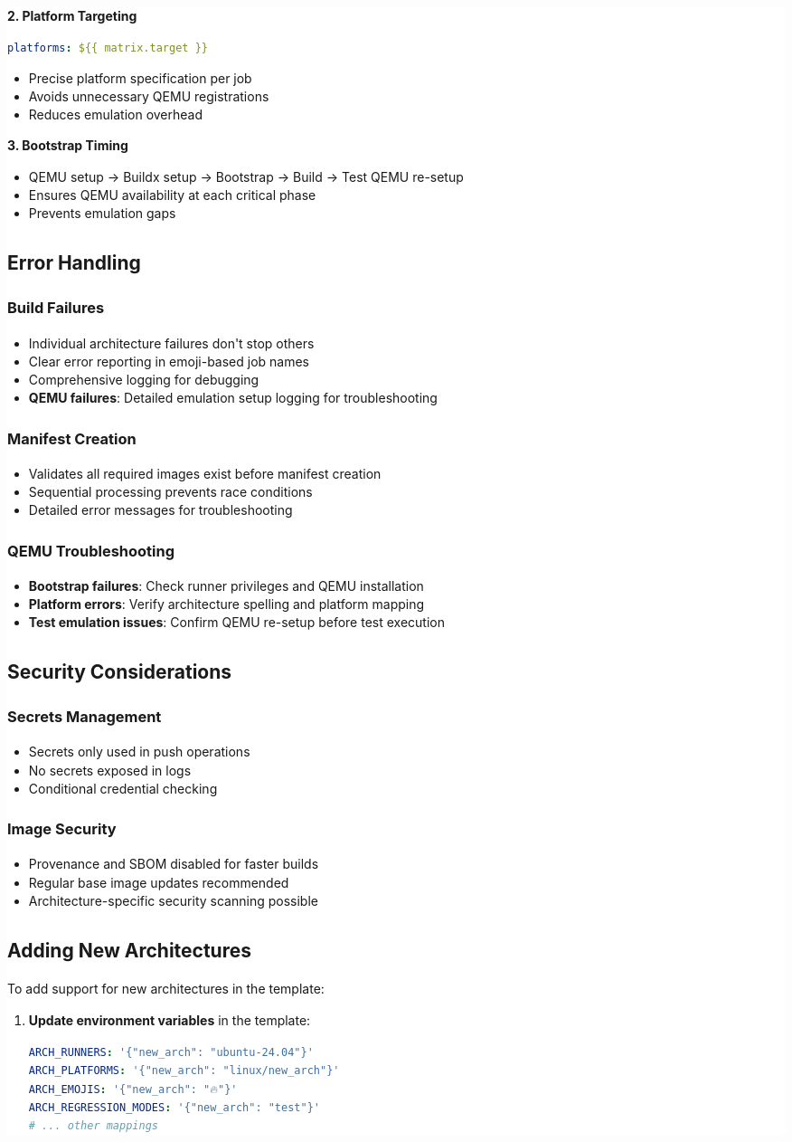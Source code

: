 **2. Platform Targeting**
```yaml
platforms: ${{ matrix.target }}
```
- Precise platform specification per job
- Avoids unnecessary QEMU registrations
- Reduces emulation overhead

**3. Bootstrap Timing**
- QEMU setup → Buildx setup → Bootstrap → Build → Test QEMU re-setup
- Ensures QEMU availability at each critical phase
- Prevents emulation gaps

## Error Handling

### Build Failures
- Individual architecture failures don't stop others
- Clear error reporting in emoji-based job names
- Comprehensive logging for debugging
- **QEMU failures**: Detailed emulation setup logging for troubleshooting

### Manifest Creation
- Validates all required images exist before manifest creation
- Sequential processing prevents race conditions
- Detailed error messages for troubleshooting

### QEMU Troubleshooting
- **Bootstrap failures**: Check runner privileges and QEMU installation
- **Platform errors**: Verify architecture spelling and platform mapping
- **Test emulation issues**: Confirm QEMU re-setup before test execution

## Security Considerations

### Secrets Management
- Secrets only used in push operations
- No secrets exposed in logs
- Conditional credential checking

### Image Security
- Provenance and SBOM disabled for faster builds
- Regular base image updates recommended
- Architecture-specific security scanning possible

## Adding New Architectures

To add support for new architectures in the template:

1. **Update environment variables** in the template:
   ```yaml
   ARCH_RUNNERS: '{"new_arch": "ubuntu-24.04"}'
   ARCH_PLATFORMS: '{"new_arch": "linux/new_arch"}'
   ARCH_EMOJIS: '{"new_arch": "🔥"}'
   ARCH_REGRESSION_MODES: '{"new_arch": "test"}'
   # ... other mappings
   ```
